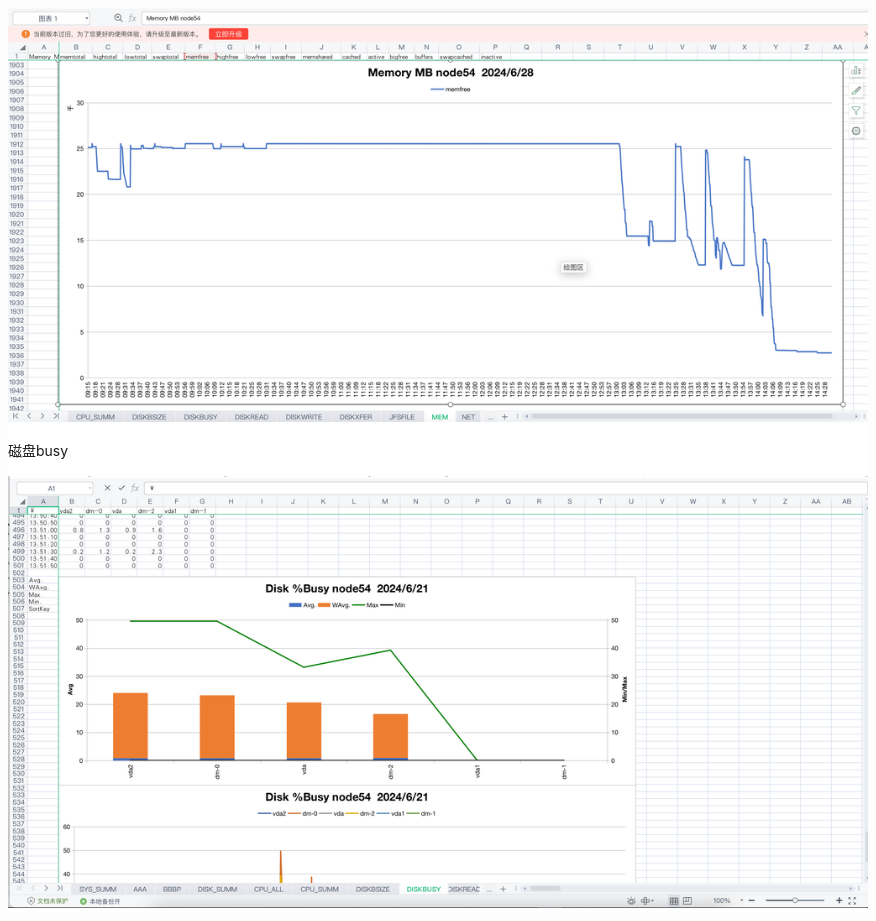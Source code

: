 ![截屏2024-06-28下午4.37.53](./_media/spark集群性能测试图/截屏2024-06-28下午4.37.53.png)

磁盘busy

![截屏2024-06-21下午2.31.26](./_media/基于Spark的大表比对性能测试报告/截屏2024-06-21下午2.31.26.png)
